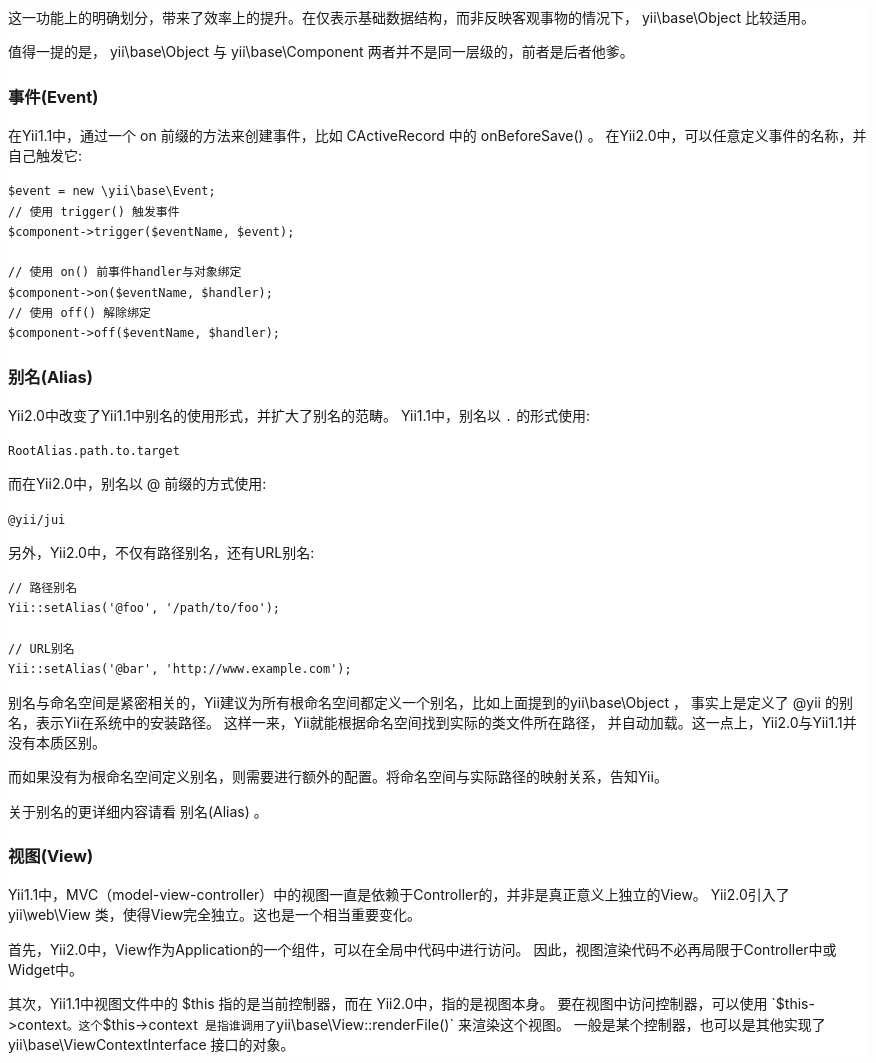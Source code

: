 这一功能上的明确划分，带来了效率上的提升。在仅表示基础数据结构，而非反映客观事物的情况下， yii\base\Object 比较适用。

值得一提的是， yii\base\Object 与 yii\base\Component 两者并不是同一层级的，前者是后者他爹。

### 事件(Event)

在Yii1.1中，通过一个 on 前缀的方法来创建事件，比如 CActiveRecord 中的 onBeforeSave() 。 
在Yii2.0中，可以任意定义事件的名称，并自己触发它:
```
$event = new \yii\base\Event;
// 使用 trigger() 触发事件
$component->trigger($eventName, $event);

// 使用 on() 前事件handler与对象绑定
$component->on($eventName, $handler);
// 使用 off() 解除绑定
$component->off($eventName, $handler);
```

### 别名(Alias)

Yii2.0中改变了Yii1.1中别名的使用形式，并扩大了别名的范畴。 Yii1.1中，别名以 `.` 的形式使用:
```
RootAlias.path.to.target
```

而在Yii2.0中，别名以 @ 前缀的方式使用:
```
@yii/jui
```

另外，Yii2.0中，不仅有路径别名，还有URL别名:
```
// 路径别名
Yii::setAlias('@foo', '/path/to/foo');

// URL别名
Yii::setAlias('@bar', 'http://www.example.com');
```

别名与命名空间是紧密相关的，Yii建议为所有根命名空间都定义一个别名，比如上面提到的yii\base\Object ，
事实上是定义了 @yii 的别名，表示Yii在系统中的安装路径。 这样一来，Yii就能根据命名空间找到实际的类文件所在路径，
并自动加载。这一点上，Yii2.0与Yii1.1并没有本质区别。

而如果没有为根命名空间定义别名，则需要进行额外的配置。将命名空间与实际路径的映射关系，告知Yii。

关于别名的更详细内容请看 别名(Alias) 。

### 视图(View)

Yii1.1中，MVC（model-view-controller）中的视图一直是依赖于Controller的，并非是真正意义上独立的View。
Yii2.0引入了 yii\web\View 类，使得View完全独立。这也是一个相当重要变化。

首先，Yii2.0中，View作为Application的一个组件，可以在全局中代码中进行访问。 因此，视图渲染代码不必再局限于Controller中或Widget中。

其次，Yii1.1中视图文件中的 $this 指的是当前控制器，而在 Yii2.0中，指的是视图本身。
要在视图中访问控制器，可以使用 `$this->context` 。这个 `$this->context` 是指谁调用了`yii\base\View::renderFile()` 来渲染这个视图。
一般是某个控制器，也可以是其他实现了yii\base\ViewContextInterface 接口的对象。
